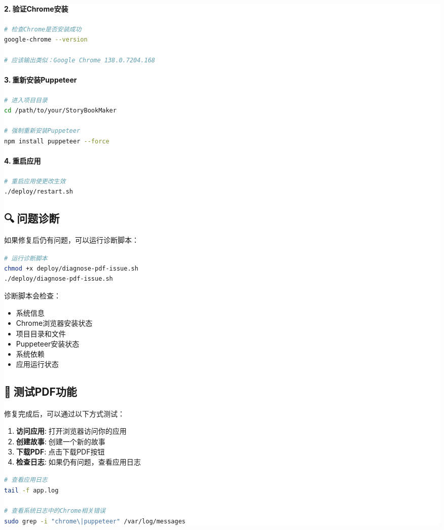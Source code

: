 #### 2. 验证Chrome安装

```bash
# 检查Chrome是否安装成功
google-chrome --version

# 应该输出类似：Google Chrome 138.0.7204.168
```

#### 3. 重新安装Puppeteer

```bash
# 进入项目目录
cd /path/to/your/StoryBookMaker

# 强制重新安装Puppeteer
npm install puppeteer --force
```

#### 4. 重启应用

```bash
# 重启应用使更改生效
./deploy/restart.sh
```

## 🔍 问题诊断

如果修复后仍有问题，可以运行诊断脚本：

```bash
# 运行诊断脚本
chmod +x deploy/diagnose-pdf-issue.sh
./deploy/diagnose-pdf-issue.sh
```

诊断脚本会检查：
- 系统信息
- Chrome浏览器安装状态
- 项目目录和文件
- Puppeteer安装状态
- 系统依赖
- 应用运行状态

## 🧪 测试PDF功能

修复完成后，可以通过以下方式测试：

1. **访问应用**: 打开浏览器访问你的应用
2. **创建故事**: 创建一个新的故事
3. **下载PDF**: 点击下载PDF按钮
4. **检查日志**: 如果仍有问题，查看应用日志

```bash
# 查看应用日志
tail -f app.log

# 查看系统日志中的Chrome相关错误
sudo grep -i "chrome\|puppeteer" /var/log/messages
```
